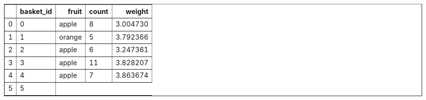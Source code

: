 


<div>
<style scoped>
    .dataframe tbody tr th:only-of-type {
        vertical-align: middle;
    }

    .dataframe tbody tr th {
        vertical-align: top;
    }

    .dataframe thead th {
        text-align: right;
    }
</style>
<table border="1" class="dataframe">
  <thead>
    <tr style="text-align: right;">
      <th></th>
      <th>basket_id</th>
      <th>fruit</th>
      <th>count</th>
      <th>weight</th>
    </tr>
  </thead>
  <tbody>
    <tr>
      <td>0</td>
      <td>0</td>
      <td>apple</td>
      <td>8</td>
      <td>3.004730</td>
    </tr>
    <tr>
      <td>1</td>
      <td>1</td>
      <td>orange</td>
      <td>5</td>
      <td>3.792366</td>
    </tr>
    <tr>
      <td>2</td>
      <td>2</td>
      <td>apple</td>
      <td>6</td>
      <td>3.247361</td>
    </tr>
    <tr>
      <td>3</td>
      <td>3</td>
      <td>apple</td>
      <td>11</td>
      <td>3.828207</td>
    </tr>
    <tr>
      <td>4</td>
      <td>4</td>
      <td>apple</td>
      <td>7</td>
      <td>3.863674</td>
    </tr>
    <tr>
      <td>5</td>
      <td>5</td>